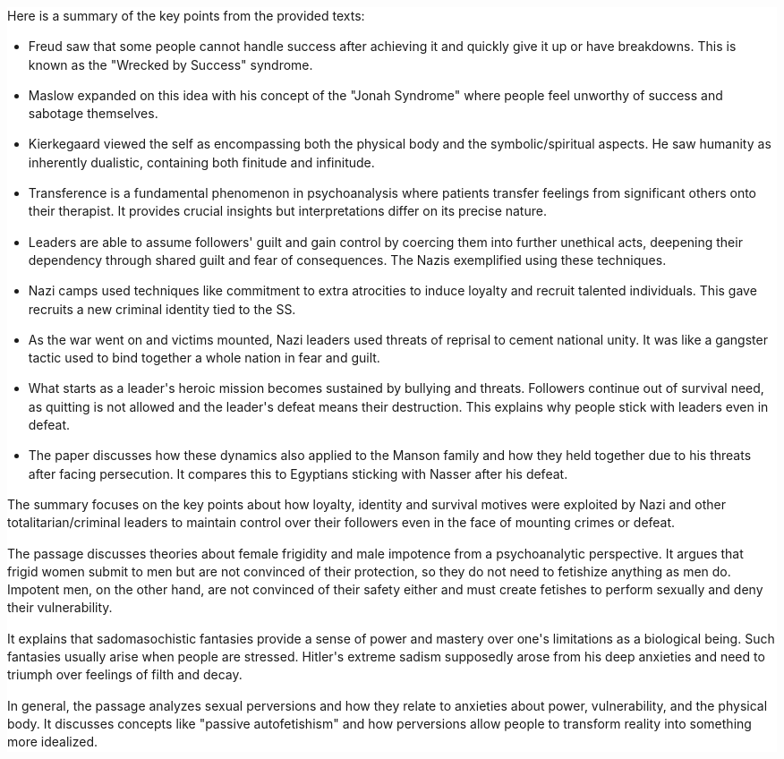 Here is a summary of the key points from the provided texts:

- Freud saw that some people cannot handle success after achieving it and quickly give it up or have breakdowns. This is known as the "Wrecked by Success" syndrome. 

- Maslow expanded on this idea with his concept of the "Jonah Syndrome" where people feel unworthy of success and sabotage themselves. 

- Kierkegaard viewed the self as encompassing both the physical body and the symbolic/spiritual aspects. He saw humanity as inherently dualistic, containing both finitude and infinitude. 

- Transference is a fundamental phenomenon in psychoanalysis where patients transfer feelings from significant others onto their therapist. It provides crucial insights but interpretations differ on its precise nature. 

- Leaders are able to assume followers' guilt and gain control by coercing them into further unethical acts, deepening their dependency through shared guilt and fear of consequences. The Nazis exemplified using these techniques.

 

- Nazi camps used techniques like commitment to extra atrocities to induce loyalty and recruit talented individuals. This gave recruits a new criminal identity tied to the SS. 

- As the war went on and victims mounted, Nazi leaders used threats of reprisal to cement national unity. It was like a gangster tactic used to bind together a whole nation in fear and guilt. 

- What starts as a leader's heroic mission becomes sustained by bullying and threats. Followers continue out of survival need, as quitting is not allowed and the leader's defeat means their destruction. This explains why people stick with leaders even in defeat.

- The paper discusses how these dynamics also applied to the Manson family and how they held together due to his threats after facing persecution. It compares this to Egyptians sticking with Nasser after his defeat.

The summary focuses on the key points about how loyalty, identity and survival motives were exploited by Nazi and other totalitarian/criminal leaders to maintain control over their followers even in the face of mounting crimes or defeat.

 

The passage discusses theories about female frigidity and male impotence from a psychoanalytic perspective. It argues that frigid women submit to men but are not convinced of their protection, so they do not need to fetishize anything as men do. Impotent men, on the other hand, are not convinced of their safety either and must create fetishes to perform sexually and deny their vulnerability. 

It explains that sadomasochistic fantasies provide a sense of power and mastery over one's limitations as a biological being. Such fantasies usually arise when people are stressed. Hitler's extreme sadism supposedly arose from his deep anxieties and need to triumph over feelings of filth and decay. 

In general, the passage analyzes sexual perversions and how they relate to anxieties about power, vulnerability, and the physical body. It discusses concepts like "passive autofetishism" and how perversions allow people to transform reality into something more idealized.